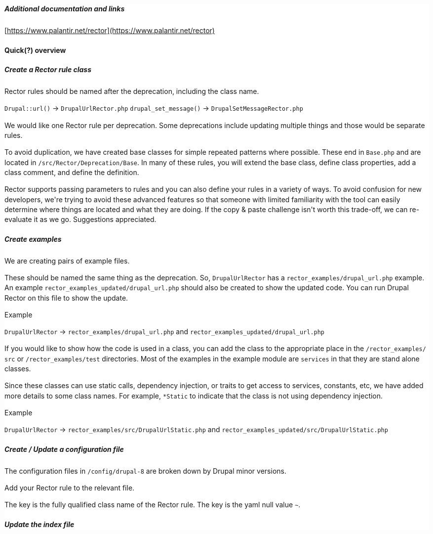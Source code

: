 ##### Additional documentation and links
[https://www.palantir.net/rector](https://www.palantir.net/rector)

#### Quick(?) overview

##### Create a Rector rule class

Rector rules should be named after the deprecation, including the class name.

`Drupal::url()` -> `DrupalUrlRector.php`
`drupal_set_message()` -> `DrupalSetMessageRector.php`

We would like one Rector rule per deprecation. Some deprecations include updating multiple things and those would be separate rules.

To avoid duplication, we have created base classes for simple repeated patterns where possible. These end in `Base.php` and are located in `/src/Rector/Deprecation/Base`. In many of these rules, you will extend the base class, define class properties, add a class comment, and define the definition.

Rector supports passing parameters to rules and you can also define your rules in a variety of ways. To avoid confusion for new developers, we're trying to avoid these advanced features so that someone with limited familiarity with the tool can easily determine where things are located and what they are doing. If the copy & paste challenge isn't worth this trade-off, we can re-evaluate it as we go. Suggestions appreciated.

##### Create examples

We are creating pairs of example files.

These should be named the same thing as the deprecation. So, `DrupalUrlRector` has a `rector_examples/drupal_url.php` example. An example `rector_examples_updated/drupal_url.php` should also be created to show the updated code. You can run Drupal Rector on this file to show the update.

Example

`DrupalUrlRector` -> `rector_examples/drupal_url.php` and `rector_examples_updated/drupal_url.php`

If you would like to show how the code is used in a class, you can add the class to the appropriate place in the `/rector_examples/src` or `/rector_examples/test` directories. Most of the examples in the example module are `services` in that they are stand alone classes.

Since these classes can use static calls, dependency injection, or traits to get access to services, constants, etc, we have added more details to some class names. For example, `*Static` to indicate that the class is not using dependency injection.

Example

`DrupalUrlRector` -> `rector_examples/src/DrupalUrlStatic.php` and `rector_examples_updated/src/DrupalUrlStatic.php`

##### Create / Update a configuration file

The configuration files in `/config/drupal-8` are broken down by Drupal minor versions.

Add your Rector rule to the relevant file.

The key is the fully qualified class name of the Rector rule. The key is the yaml null value `~`.

##### Update the index file
